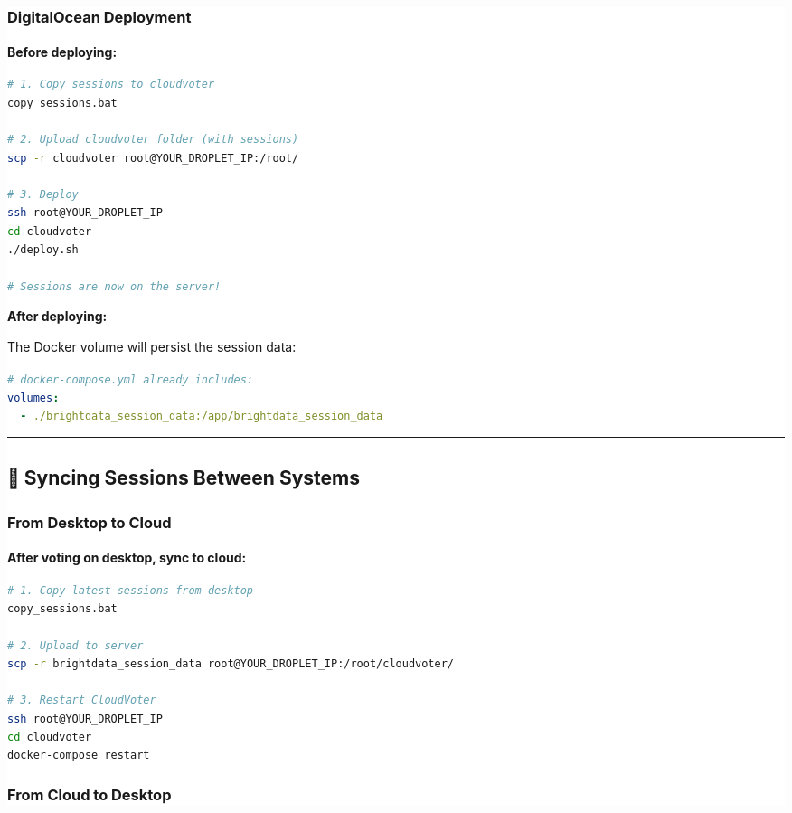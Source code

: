 ```bash
```

### DigitalOcean Deployment

**Before deploying:**

```bash
# 1. Copy sessions to cloudvoter
copy_sessions.bat

# 2. Upload cloudvoter folder (with sessions)
scp -r cloudvoter root@YOUR_DROPLET_IP:/root/

# 3. Deploy
ssh root@YOUR_DROPLET_IP
cd cloudvoter
./deploy.sh

# Sessions are now on the server!
```

**After deploying:**

The Docker volume will persist the session data:

```yaml
# docker-compose.yml already includes:
volumes:
  - ./brightdata_session_data:/app/brightdata_session_data
```

---

## 🔄 Syncing Sessions Between Systems

### From Desktop to Cloud

**After voting on desktop, sync to cloud:**

```bash
# 1. Copy latest sessions from desktop
copy_sessions.bat

# 2. Upload to server
scp -r brightdata_session_data root@YOUR_DROPLET_IP:/root/cloudvoter/

# 3. Restart CloudVoter
ssh root@YOUR_DROPLET_IP
cd cloudvoter
docker-compose restart
```

### From Cloud to Desktop
